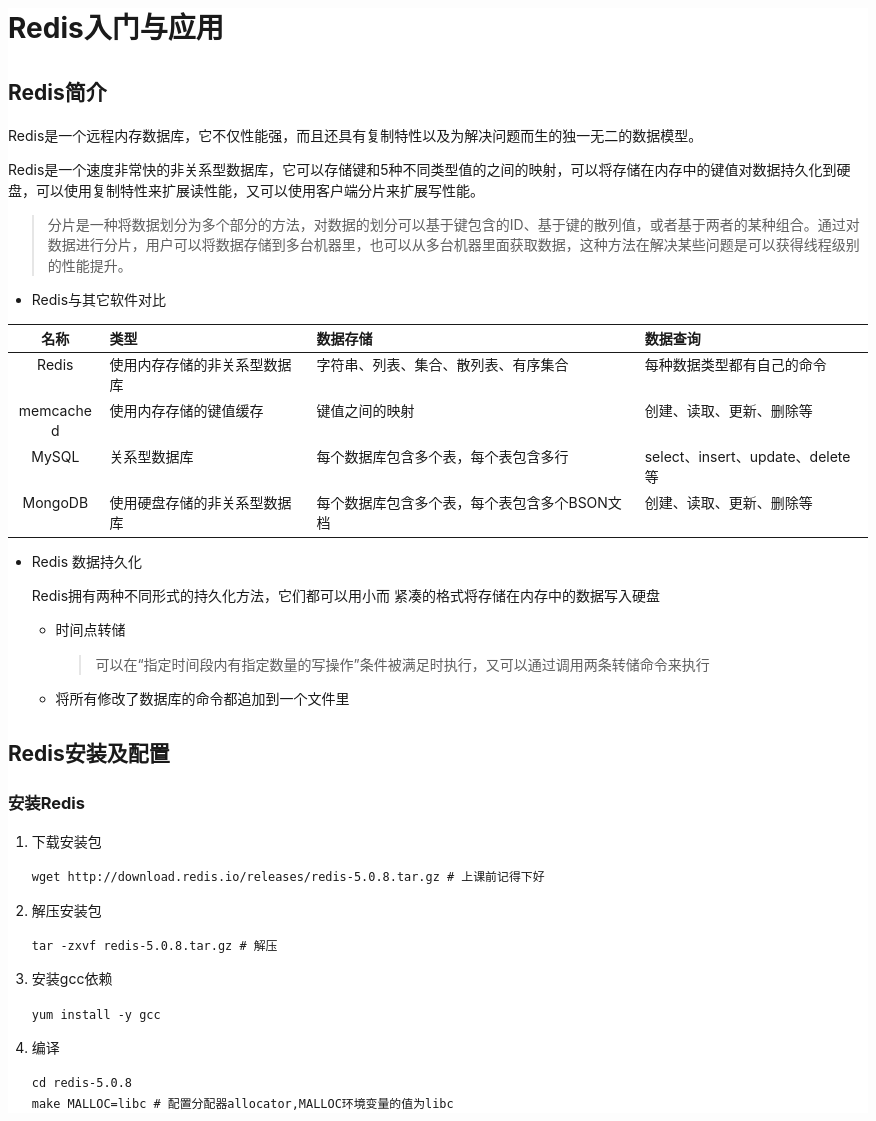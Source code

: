 # Redis入门与应用

## Redis简介

Redis是一个远程内存数据库，它不仅性能强，而且还具有复制特性以及为解决问题而生的独一无二的数据模型。

Redis是一个速度非常快的非关系型数据库，它可以存储键和5种不同类型值的之间的映射，可以将存储在内存中的键值对数据持久化到硬盘，可以使用复制特性来扩展读性能，又可以使用客户端分片来扩展写性能。

> 分片是一种将数据划分为多个部分的方法，对数据的划分可以基于键包含的ID、基于键的散列值，或者基于两者的某种组合。通过对数据进行分片，用户可以将数据存储到多台机器里，也可以从多台机器里面获取数据，这种方法在解决某些问题是可以获得线程级别的性能提升。

- Redis与其它软件对比

|   名称    | 类型                         | 数据存储                                     | 数据查询                         |
| :-------: | :--------------------------- | :------------------------------------------- | :------------------------------- |
|   Redis   | 使用内存存储的非关系型数据库 | 字符串、列表、集合、散列表、有序集合         | 每种数据类型都有自己的命令       |
| memcached | 使用内存存储的键值缓存       | 键值之间的映射                               | 创建、读取、更新、删除等         |
|   MySQL   | 关系型数据库                 | 每个数据库包含多个表，每个表包含多行         | select、insert、update、delete等 |
|  MongoDB  | 使用硬盘存储的非关系型数据库 | 每个数据库包含多个表，每个表包含多个BSON文档 | 创建、读取、更新、删除等         |

- Redis 数据持久化

  Redis拥有两种不同形式的持久化方法，它们都可以用小而 紧凑的格式将存储在内存中的数据写入硬盘

  - 时间点转储

    > 可以在“指定时间段内有指定数量的写操作”条件被满足时执行，又可以通过调用两条转储命令来执行

  - 将所有修改了数据库的命令都追加到一个文件里

## Redis安装及配置

### 安装Redis

1. 下载安装包

   ```shell
   wget http://download.redis.io/releases/redis-5.0.8.tar.gz # 上课前记得下好
   ```

2. 解压安装包

   ```shell
   tar -zxvf redis-5.0.8.tar.gz # 解压
   ```

3. 安装gcc依赖

   ```shell
   yum install -y gcc
   ```

4. 编译

   ````shell
   cd redis-5.0.8
   make MALLOC=libc # 配置分配器allocator,MALLOC环境变量的值为libc
   ````
